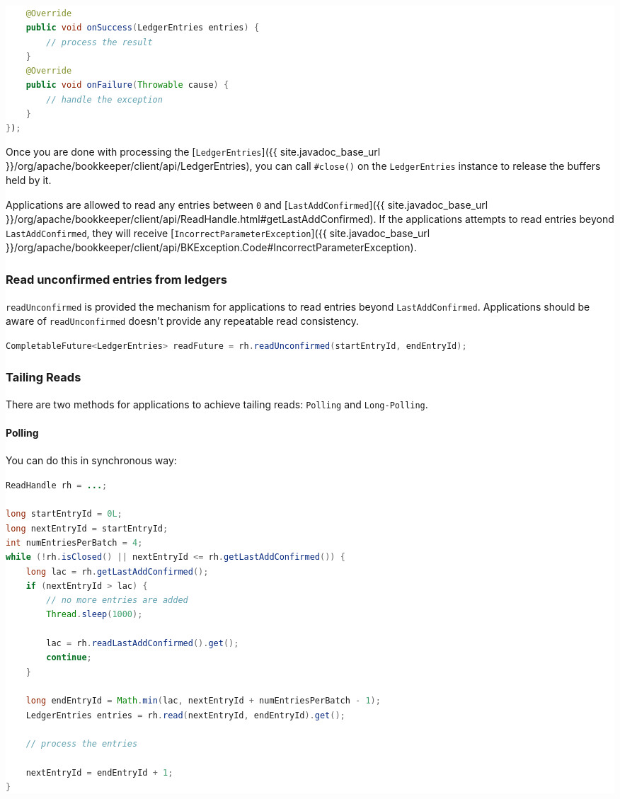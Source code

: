 ```java
    @Override
    public void onSuccess(LedgerEntries entries) {
        // process the result
    }
    @Override
    public void onFailure(Throwable cause) {
        // handle the exception
    }
});
```

Once you are done with processing the [`LedgerEntries`]({{ site.javadoc_base_url }}/org/apache/bookkeeper/client/api/LedgerEntries), you can call `#close()` on the `LedgerEntries` instance to
release the buffers held by it.

Applications are allowed to read any entries between `0` and [`LastAddConfirmed`]({{ site.javadoc_base_url }}/org/apache/bookkeeper/client/api/ReadHandle.html#getLastAddConfirmed). If the applications
attempts to read entries beyond `LastAddConfirmed`, they will receive [`IncorrectParameterException`]({{ site.javadoc_base_url }}/org/apache/bookkeeper/client/api/BKException.Code#IncorrectParameterException).

### Read unconfirmed entries from ledgers

`readUnconfirmed` is provided the mechanism for applications to read entries beyond `LastAddConfirmed`. Applications should be aware of `readUnconfirmed` doesn't provide any
repeatable read consistency.

```java
CompletableFuture<LedgerEntries> readFuture = rh.readUnconfirmed(startEntryId, endEntryId);
```

### Tailing Reads

There are two methods for applications to achieve tailing reads: `Polling` and `Long-Polling`.

#### Polling

You can do this in synchronous way:

```java
ReadHandle rh = ...;

long startEntryId = 0L;
long nextEntryId = startEntryId;
int numEntriesPerBatch = 4;
while (!rh.isClosed() || nextEntryId <= rh.getLastAddConfirmed()) {
    long lac = rh.getLastAddConfirmed();
    if (nextEntryId > lac) {
        // no more entries are added
        Thread.sleep(1000);

        lac = rh.readLastAddConfirmed().get();
        continue;
    }

    long endEntryId = Math.min(lac, nextEntryId + numEntriesPerBatch - 1);
    LedgerEntries entries = rh.read(nextEntryId, endEntryId).get();

    // process the entries

    nextEntryId = endEntryId + 1;
}
```
